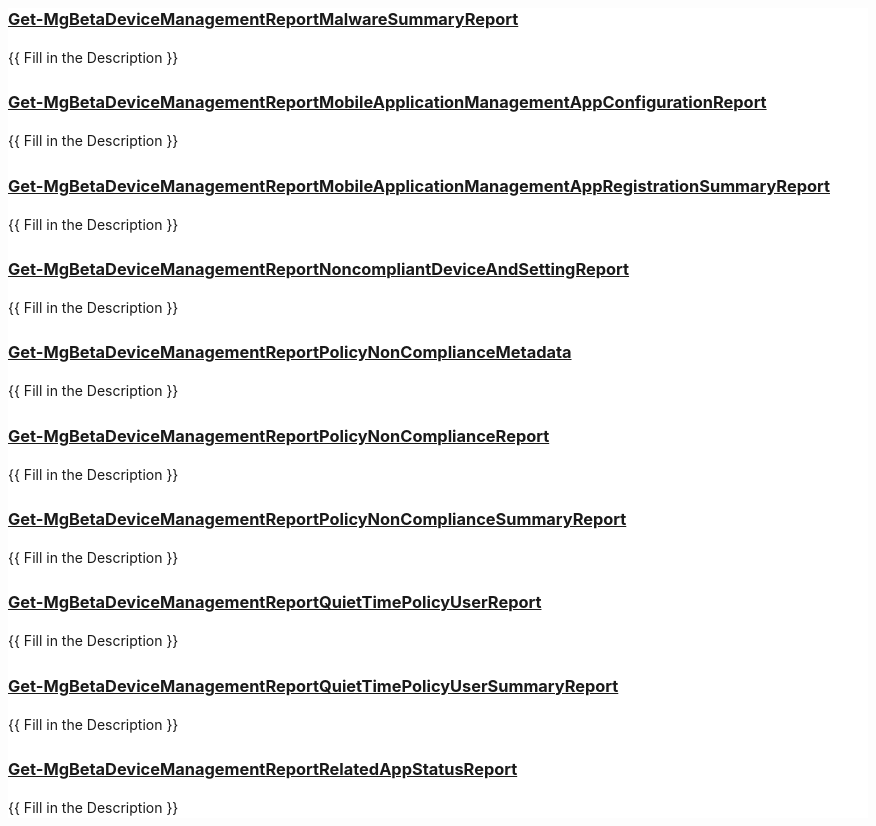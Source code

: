 ### [Get-MgBetaDeviceManagementReportMalwareSummaryReport](Get-MgBetaDeviceManagementReportMalwareSummaryReport.md)
{{ Fill in the Description }}

### [Get-MgBetaDeviceManagementReportMobileApplicationManagementAppConfigurationReport](Get-MgBetaDeviceManagementReportMobileApplicationManagementAppConfigurationReport.md)
{{ Fill in the Description }}

### [Get-MgBetaDeviceManagementReportMobileApplicationManagementAppRegistrationSummaryReport](Get-MgBetaDeviceManagementReportMobileApplicationManagementAppRegistrationSummaryReport.md)
{{ Fill in the Description }}

### [Get-MgBetaDeviceManagementReportNoncompliantDeviceAndSettingReport](Get-MgBetaDeviceManagementReportNoncompliantDeviceAndSettingReport.md)
{{ Fill in the Description }}

### [Get-MgBetaDeviceManagementReportPolicyNonComplianceMetadata](Get-MgBetaDeviceManagementReportPolicyNonComplianceMetadata.md)
{{ Fill in the Description }}

### [Get-MgBetaDeviceManagementReportPolicyNonComplianceReport](Get-MgBetaDeviceManagementReportPolicyNonComplianceReport.md)
{{ Fill in the Description }}

### [Get-MgBetaDeviceManagementReportPolicyNonComplianceSummaryReport](Get-MgBetaDeviceManagementReportPolicyNonComplianceSummaryReport.md)
{{ Fill in the Description }}

### [Get-MgBetaDeviceManagementReportQuietTimePolicyUserReport](Get-MgBetaDeviceManagementReportQuietTimePolicyUserReport.md)
{{ Fill in the Description }}

### [Get-MgBetaDeviceManagementReportQuietTimePolicyUserSummaryReport](Get-MgBetaDeviceManagementReportQuietTimePolicyUserSummaryReport.md)
{{ Fill in the Description }}

### [Get-MgBetaDeviceManagementReportRelatedAppStatusReport](Get-MgBetaDeviceManagementReportRelatedAppStatusReport.md)
{{ Fill in the Description }}

